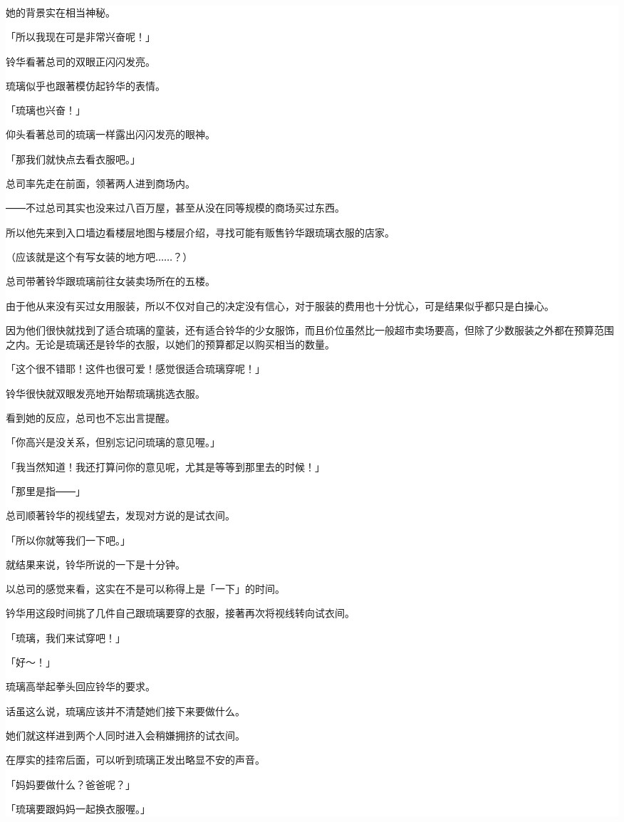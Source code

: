 她的背景实在相当神秘。

「所以我现在可是非常兴奋呢！」

铃华看著总司的双眼正闪闪发亮。

琉璃似乎也跟著模仿起钤华的表情。

「琉璃也兴奋！」

仰头看著总司的琉璃一样露出闪闪发亮的眼神。

「那我们就快点去看衣服吧。」

总司率先走在前面，领著两人进到商场内。

——不过总司其实也没来过八百万屋，甚至从没在同等规模的商场买过东西。

所以他先来到入口墙边看楼层地图与楼层介绍，寻找可能有贩售钤华跟琉璃衣服的店家。

（应该就是这个有写女装的地方吧……？）

总司带著铃华跟琉璃前往女装卖场所在的五楼。

由于他从来没有买过女用服装，所以不仅对自己的决定没有信心，对于服装的费用也十分忧心，可是结果似乎都只是白操心。

因为他们很快就找到了适合琉璃的童装，还有适合铃华的少女服饰，而且价位虽然比一般超市卖场要高，但除了少数服装之外都在预算范围之内。无论是琉璃还是铃华的衣服，以她们的预算都足以购买相当的数量。

「这个很不错耶！这件也很可爱！感觉很适合琉璃穿呢！」

铃华很快就双眼发亮地开始帮琉璃挑选衣服。

看到她的反应，总司也不忘出言提醒。

「你高兴是没关系，但别忘记问琉璃的意见喔。」

「我当然知道！我还打算问你的意见呢，尤其是等等到那里去的时候！」

「那里是指——」

总司顺著铃华的视线望去，发现对方说的是试衣间。

「所以你就等我们一下吧。」

就结果来说，铃华所说的一下是十分钟。

以总司的感觉来看，这实在不是可以称得上是「一下」的时间。

钤华用这段时间挑了几件自己跟琉璃要穿的衣服，接著再次将视线转向试衣间。

「琉璃，我们来试穿吧！」

「好～！」

琉璃高举起拳头回应铃华的要求。

话虽这么说，琉璃应该并不清楚她们接下来要做什么。

她们就这样进到两个人同时进入会稍嫌拥挤的试衣间。

在厚实的挂帘后面，可以听到琉璃正发出略显不安的声音。

「妈妈要做什么？爸爸呢？」

「琉璃要跟妈妈一起换衣服喔。」
